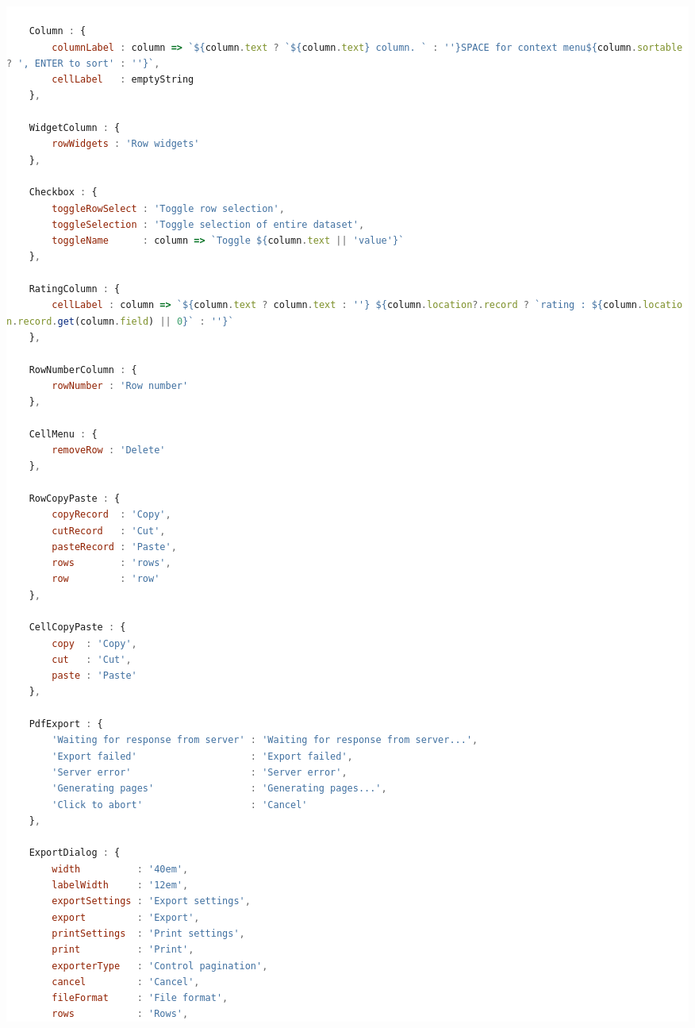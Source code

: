 ```javascript

    Column : {
        columnLabel : column => `${column.text ? `${column.text} column. ` : ''}SPACE for context menu${column.sortable ? ', ENTER to sort' : ''}`,
        cellLabel   : emptyString
    },

    WidgetColumn : {
        rowWidgets : 'Row widgets'
    },

    Checkbox : {
        toggleRowSelect : 'Toggle row selection',
        toggleSelection : 'Toggle selection of entire dataset',
        toggleName      : column => `Toggle ${column.text || 'value'}`
    },

    RatingColumn : {
        cellLabel : column => `${column.text ? column.text : ''} ${column.location?.record ? `rating : ${column.location.record.get(column.field) || 0}` : ''}`
    },

    RowNumberColumn : {
        rowNumber : 'Row number'
    },

    CellMenu : {
        removeRow : 'Delete'
    },

    RowCopyPaste : {
        copyRecord  : 'Copy',
        cutRecord   : 'Cut',
        pasteRecord : 'Paste',
        rows        : 'rows',
        row         : 'row'
    },

    CellCopyPaste : {
        copy  : 'Copy',
        cut   : 'Cut',
        paste : 'Paste'
    },

    PdfExport : {
        'Waiting for response from server' : 'Waiting for response from server...',
        'Export failed'                    : 'Export failed',
        'Server error'                     : 'Server error',
        'Generating pages'                 : 'Generating pages...',
        'Click to abort'                   : 'Cancel'
    },

    ExportDialog : {
        width          : '40em',
        labelWidth     : '12em',
        exportSettings : 'Export settings',
        export         : 'Export',
        printSettings  : 'Print settings',
        print          : 'Print',
        exporterType   : 'Control pagination',
        cancel         : 'Cancel',
        fileFormat     : 'File format',
        rows           : 'Rows',
```